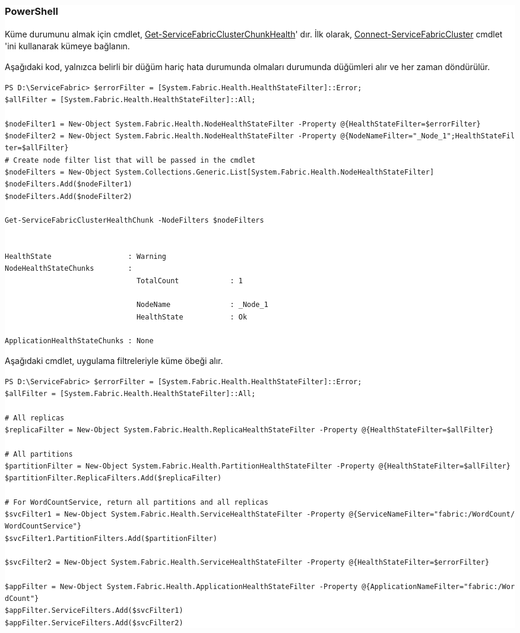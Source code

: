 ### <a name="powershell"></a>PowerShell
Küme durumunu almak için cmdlet, [Get-ServiceFabricClusterChunkHealth](https://docs.microsoft.com/powershell/module/servicefabric/get-servicefabricclusterhealthchunk)' dır. İlk olarak, [Connect-ServiceFabricCluster](/powershell/module/servicefabric/connect-servicefabriccluster?view=azureservicefabricps) cmdlet 'ini kullanarak kümeye bağlanın.

Aşağıdaki kod, yalnızca belirli bir düğüm hariç hata durumunda olmaları durumunda düğümleri alır ve her zaman döndürülür.

```xml
PS D:\ServiceFabric> $errorFilter = [System.Fabric.Health.HealthStateFilter]::Error;
$allFilter = [System.Fabric.Health.HealthStateFilter]::All;

$nodeFilter1 = New-Object System.Fabric.Health.NodeHealthStateFilter -Property @{HealthStateFilter=$errorFilter}
$nodeFilter2 = New-Object System.Fabric.Health.NodeHealthStateFilter -Property @{NodeNameFilter="_Node_1";HealthStateFilter=$allFilter}
# Create node filter list that will be passed in the cmdlet
$nodeFilters = New-Object System.Collections.Generic.List[System.Fabric.Health.NodeHealthStateFilter]
$nodeFilters.Add($nodeFilter1)
$nodeFilters.Add($nodeFilter2)

Get-ServiceFabricClusterHealthChunk -NodeFilters $nodeFilters


HealthState                  : Warning
NodeHealthStateChunks        : 
                               TotalCount            : 1

                               NodeName              : _Node_1
                               HealthState           : Ok

ApplicationHealthStateChunks : None
```

Aşağıdaki cmdlet, uygulama filtreleriyle küme öbeği alır.

```xml
PS D:\ServiceFabric> $errorFilter = [System.Fabric.Health.HealthStateFilter]::Error;
$allFilter = [System.Fabric.Health.HealthStateFilter]::All;

# All replicas
$replicaFilter = New-Object System.Fabric.Health.ReplicaHealthStateFilter -Property @{HealthStateFilter=$allFilter}

# All partitions
$partitionFilter = New-Object System.Fabric.Health.PartitionHealthStateFilter -Property @{HealthStateFilter=$allFilter}
$partitionFilter.ReplicaFilters.Add($replicaFilter)

# For WordCountService, return all partitions and all replicas
$svcFilter1 = New-Object System.Fabric.Health.ServiceHealthStateFilter -Property @{ServiceNameFilter="fabric:/WordCount/WordCountService"}
$svcFilter1.PartitionFilters.Add($partitionFilter)

$svcFilter2 = New-Object System.Fabric.Health.ServiceHealthStateFilter -Property @{HealthStateFilter=$errorFilter}

$appFilter = New-Object System.Fabric.Health.ApplicationHealthStateFilter -Property @{ApplicationNameFilter="fabric:/WordCount"}
$appFilter.ServiceFilters.Add($svcFilter1)
$appFilter.ServiceFilters.Add($svcFilter2)

```

[1]: ./media/service-fabric-view-entities-aggregated-health/servicefabric-explorer-cluster-health.png